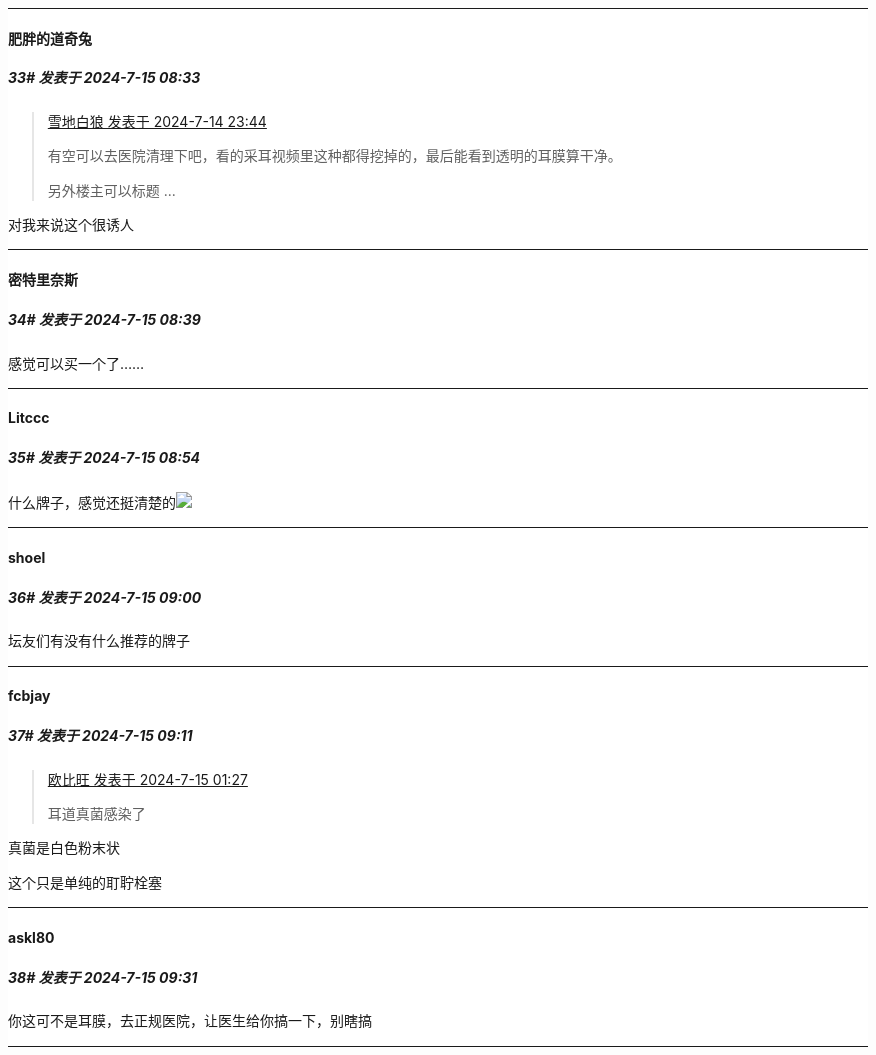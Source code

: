 *****

####  肥胖的道奇兔  
##### 33#       发表于 2024-7-15 08:33

<blockquote><a href="httphttps://bbs.saraba1st.com/2b/forum.php?mod=redirect&amp;goto=findpost&amp;pid=65585381&amp;ptid=2191460" target="_blank">雪地白狼 发表于 2024-7-14 23:44</a>

有空可以去医院清理下吧，看的采耳视频里这种都得挖掉的，最后能看到透明的耳膜算干净。

另外楼主可以标题 ...</blockquote>
对我来说这个很诱人

*****

####  密特里奈斯  
##### 34#       发表于 2024-7-15 08:39

感觉可以买一个了……

*****

####  Litccc  
##### 35#       发表于 2024-7-15 08:54

什么牌子，感觉还挺清楚的<img src="https://static.saraba1st.com/image/smiley/face2017/037.png" referrerpolicy="no-referrer">

*****

####  shoel  
##### 36#       发表于 2024-7-15 09:00

坛友们有没有什么推荐的牌子

*****

####  fcbjay  
##### 37#       发表于 2024-7-15 09:11

<blockquote><a href="httphttps://bbs.saraba1st.com/2b/forum.php?mod=redirect&amp;goto=findpost&amp;pid=65586156&amp;ptid=2191460" target="_blank">欧比旺 发表于 2024-7-15 01:27</a>

耳道真菌感染了</blockquote>
真菌是白色粉末状

这个只是单纯的耵聍栓塞

*****

####  askl80  
##### 38#       发表于 2024-7-15 09:31

你这可不是耳膜，去正规医院，让医生给你搞一下，别瞎搞

*****

